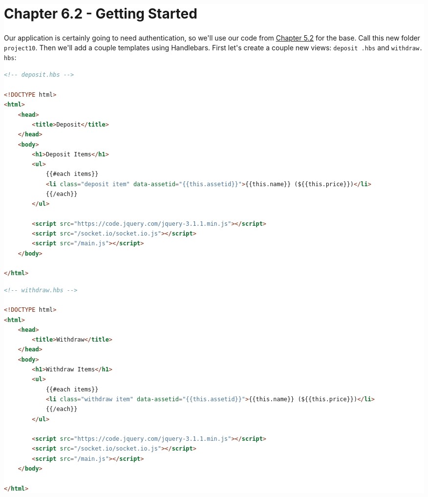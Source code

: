 # Chapter 6.2 - Getting Started

Our application is certainly going to need authentication, so we'll use our
code from 
[Chapter 5.2](../../Chapter%205%20-%20Advanced%20Web%20Development/Chapter%205.2%20-%20Authentication) 
for the base. Call this new folder `project10`. Then we'll add a couple 
templates using Handlebars. First let's create a couple new views: `deposit
.hbs` and `withdraw.hbs`:

```html
<!-- deposit.hbs -->

<!DOCTYPE html>
<html>
	<head>
		<title>Deposit</title>
	</head>
	<body>
		<h1>Deposit Items</h1>
		<ul>
			{{#each items}}
			<li class="deposit item" data-assetid="{{this.assetid}}">{{this.name}} (${{this.price}})</li>
			{{/each}}
		</ul>
		
		<script src="https://code.jquery.com/jquery-3.1.1.min.js"></script>
		<script src="/socket.io/socket.io.js"></script>
		<script src="/main.js"></script>
	</body>

</html>
```

```html
<!-- withdraw.hbs -->

<!DOCTYPE html>
<html>
	<head>
		<title>Withdraw</title>
	</head>
	<body>
		<h1>Withdraw Items</h1>
		<ul>
			{{#each items}}
			<li class="withdraw item" data-assetid="{{this.assetid}}">{{this.name}} (${{this.price}})</li>
			{{/each}}
		</ul>

		<script src="https://code.jquery.com/jquery-3.1.1.min.js"></script>
		<script src="/socket.io/socket.io.js"></script>
		<script src="/main.js"></script>
	</body>

</html>
```
